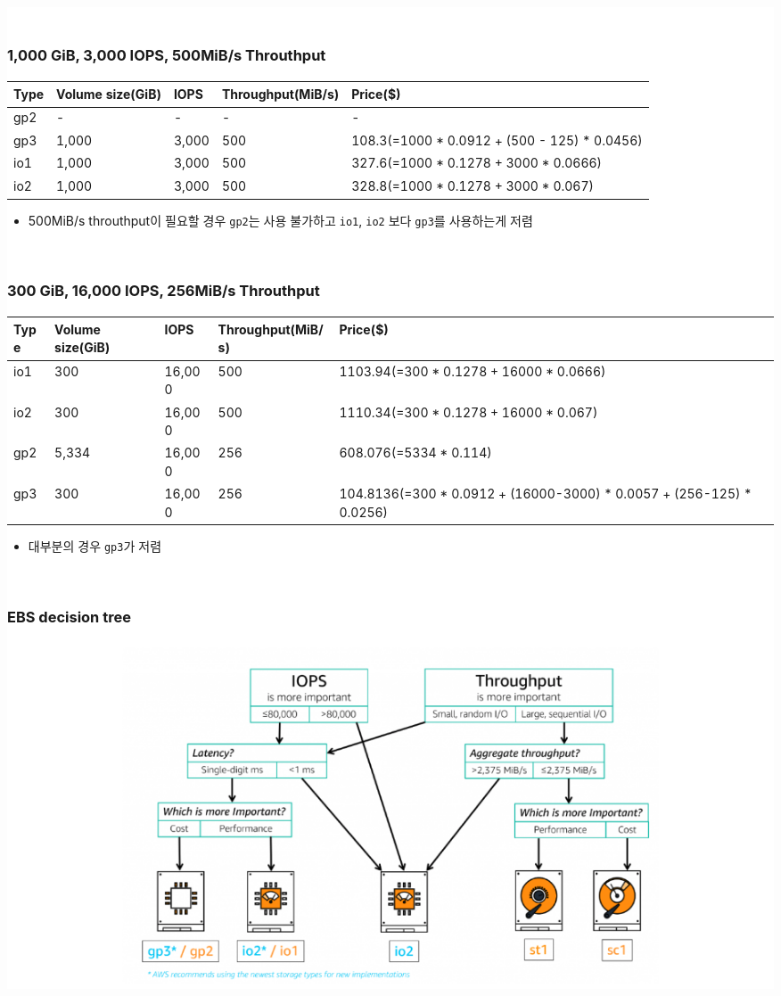 <br>

### 1,000 GiB, 3,000 IOPS, 500MiB/s Throuthput
| Type |  Volume size(GiB) | IOPS | Throughput(MiB/s) | Price($) |
|:--|:--|:--|:--|:--|
| gp2 | - | - | -	| - |
| gp3	| 1,000 | 3,000 | 500	| 108.3(=1000 * 0.0912 + (500 - 125) * 0.0456) |
| io1	| 1,000 | 3,000 | 500	| 327.6(=1000 * 0.1278 + 3000 * 0.0666) |
| io2	| 1,000 | 3,000 | 500	| 328.8(=1000 * 0.1278 + 3000 * 0.067) |
* 500MiB/s throuthput이 필요할 경우 `gp2`는 사용 불가하고 `io1`, `io2` 보다 `gp3`를 사용하는게 저렴

<br>

### 300 GiB,	16,000 IOPS,	256MiB/s Throuthput
| Type |  Volume size(GiB) | IOPS | Throughput(MiB/s) | Price($) |
|:--|:--|:--|:--|:--|
| io1	| 300 | 16,000 | 500 | 1103.94(=300 * 0.1278 + 16000 * 0.0666) |
| io2	| 300 | 16,000 | 500 | 1110.34(=300 * 0.1278 + 16000 * 0.067) |
| gp2	| 5,334 | 16,000 | 256 | 608.076(=5334 * 0.114) |
| gp3	| 300 | 16,000 | 256 | 104.8136(=300 * 0.0912 + (16000-3000) * 0.0057 + (256-125) * 0.0256) |
* 대부분의 경우 `gp3`가 저렴

<br>

### EBS decision tree
<div align="center">
  <img src="./images/ebs_decision_tree.png" alt="ebs decision tree" width="70%" height="70%" />
</div>
